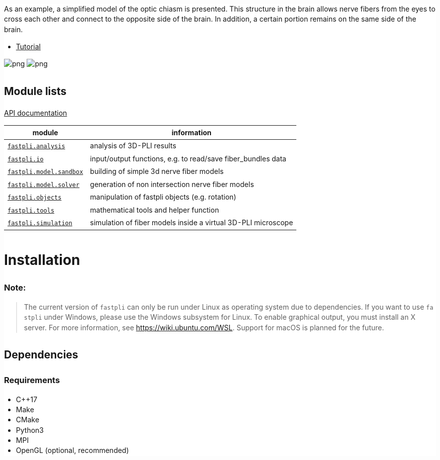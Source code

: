 As an example, a simplified model of the optic chiasm is presented.
This structure in the brain allows nerve fibers from the eyes to cross each other and connect to the opposite side of the brain.
In addition, a certain portion remains on the same side of the brain.

- [Tutorial](https://github.com/3d-pli/fastpli/wiki/tutorial-optic_chiasm)

![png](https://raw.githubusercontent.com/wiki/3d-pli/fastpli/optic_chiasm_files/optic_chiasm_18_1.png)
![png](https://raw.githubusercontent.com/wiki/3d-pli/fastpli/optic_chiasm_files/optic_chiasm_19_0.png)

## Module lists

[API documentation](https://3d-pli.github.io/fastpli/)

| module                                                                                               | information                                                   |
| ---------------------------------------------------------------------------------------------------- | ------------------------------------------------------------- |
| [`fastpli.analysis` ](https://3d-pli.github.io/fastpli/_autosummary/fastpli.analysis.html)           | analysis of 3D-PLI results                                    |
| [`fastpli.io` ](https://3d-pli.github.io/fastpli/_autosummary/fastpli.io.html)                       | input/output functions, e.g. to read/save fiber_bundles data  |
| [`fastpli.model.sandbox` ](https://3d-pli.github.io/fastpli/_autosummary/fastpli.model.sandbox.html) | building of simple 3d nerve fiber models                      |
| [`fastpli.model.solver` ](https://3d-pli.github.io/fastpli/_autosummary/fastpli.model.solver.html)   | generation of non intersection nerve fiber models             |
| [`fastpli.objects` ](https://3d-pli.github.io/fastpli/_autosummary/fastpli.objects.html)             | manipulation of fastpli objects (e.g. rotation)               |
| [`fastpli.tools` ](https://3d-pli.github.io/fastpli/_autosummary/fastpli.tools.html)                 | mathematical tools and helper function                        |
| [`fastpli.simulation` ](https://3d-pli.github.io/fastpli/_autosummary/fastpli.simulation.html)       | simulation of fiber models inside a virtual 3D-PLI microscope |

# Installation

### Note:

> The current version of `fastpli` can only be run under Linux as operating system due to dependencies.
> If you want to use `fastpli` under Windows, please use the Windows subsystem for Linux.
> To enable graphical output, you must install an X server.
> For more information, see <https://wiki.ubuntu.com/WSL>.
> Support for macOS is planned for the future.

## Dependencies

### Requirements

- C++17
- Make
- CMake
- Python3
- MPI
- OpenGL (optional, recommended)
